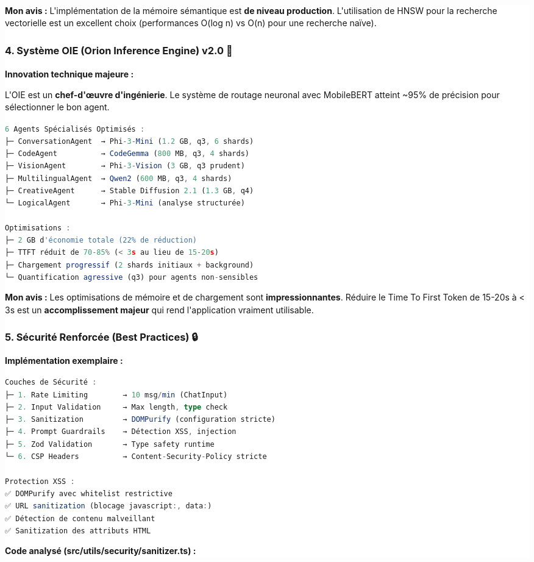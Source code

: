 ```typescript
```

**Mon avis :** L'implémentation de la mémoire sémantique est **de niveau production**. L'utilisation de HNSW pour la recherche vectorielle est un excellent choix (performances O(log n) vs O(n) pour une recherche naïve).

### 4. Système OIE (Orion Inference Engine) v2.0 🚀

**Innovation technique majeure :**

L'OIE est un **chef-d'œuvre d'ingénierie**. Le système de routage neuronal avec MobileBERT atteint ~95% de précision pour sélectionner le bon agent.

```typescript
6 Agents Spécialisés Optimisés :
├─ ConversationAgent  → Phi-3-Mini (1.2 GB, q3, 6 shards)
├─ CodeAgent          → CodeGemma (800 MB, q3, 4 shards)
├─ VisionAgent        → Phi-3-Vision (3 GB, q3 prudent)
├─ MultilingualAgent  → Qwen2 (600 MB, q3, 4 shards)
├─ CreativeAgent      → Stable Diffusion 2.1 (1.3 GB, q4)
└─ LogicalAgent       → Phi-3-Mini (analyse structurée)

Optimisations :
├─ 2 GB d'économie totale (22% de réduction)
├─ TTFT réduit de 70-85% (< 3s au lieu de 15-20s)
├─ Chargement progressif (2 shards initiaux + background)
└─ Quantification agressive (q3) pour agents non-sensibles
```

**Mon avis :** Les optimisations de mémoire et de chargement sont **impressionnantes**. Réduire le Time To First Token de 15-20s à < 3s est un **accomplissement majeur** qui rend l'application vraiment utilisable.

### 5. Sécurité Renforcée (Best Practices) 🔒

**Implémentation exemplaire :**

```typescript
Couches de Sécurité :
├─ 1. Rate Limiting        → 10 msg/min (ChatInput)
├─ 2. Input Validation     → Max length, type check
├─ 3. Sanitization         → DOMPurify (configuration stricte)
├─ 4. Prompt Guardrails    → Détection XSS, injection
├─ 5. Zod Validation       → Type safety runtime
└─ 6. CSP Headers          → Content-Security-Policy stricte

Protection XSS :
✅ DOMPurify avec whitelist restrictive
✅ URL sanitization (blocage javascript:, data:)
✅ Détection de contenu malveillant
✅ Sanitization des attributs HTML
```

**Code analysé (src/utils/security/sanitizer.ts) :**
